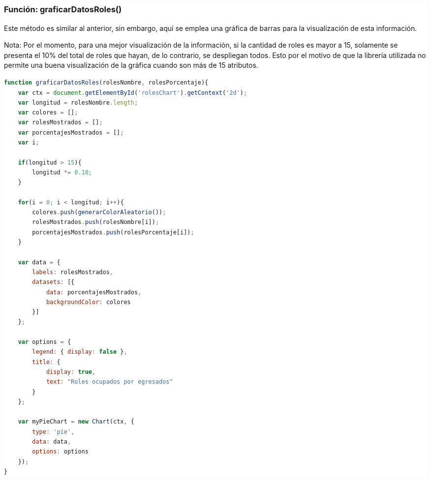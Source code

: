 ### Función: graficarDatosRoles()
Este método es similar al anterior, sin embargo, aquí se emplea una gráfica de barras para la visualización de esta información.

Nota: Por el momento, para una mejor visualización de la información, si la cantidad de roles es mayor a 15, solamente se presenta el 10% del total de roles que hayan, de lo contrario, se despliegan todos. Esto por el motivo de que la librería utilizada no permite una buena visualización de la gráfica cuando son más de 15 atributos.

```javascript
function graficarDatosRoles(rolesNombre, rolesPorcentaje){
    var ctx = document.getElementById('rolesChart').getContext('2d');
    var longitud = rolesNombre.length;
    var colores = [];
    var rolesMostrados = [];
    var porcentajesMostrados = [];
    var i;

    if(longitud > 15){
        longitud *= 0.10;
    }

    for(i = 0; i < longitud; i++){
        colores.push(generarColorAleatorio());
        rolesMostrados.push(rolesNombre[i]);
        porcentajesMostrados.push(rolesPorcentaje[i]);
    }

    var data = {
        labels: rolesMostrados,
        datasets: [{
            data: porcentajesMostrados,
            backgroundColor: colores
        }]
    };

    var options = {
        legend: { display: false },
        title: {
            display: true,
            text: "Roles ocupados por egresados"
        }
    };

    var myPieChart = new Chart(ctx, {
        type: 'pie',
        data: data,
        options: options
    });
}
```
